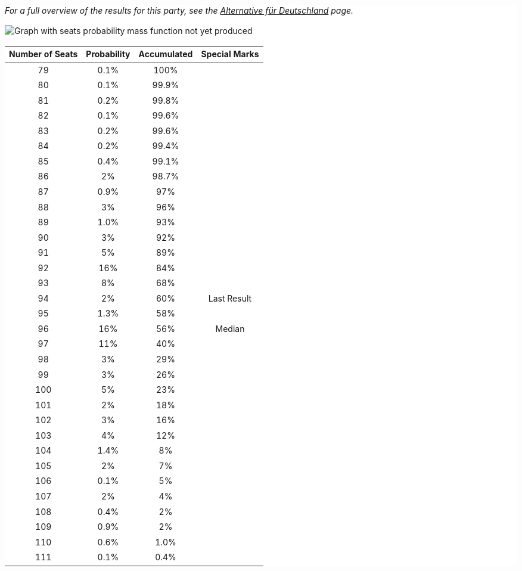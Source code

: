 *For a full overview of the results for this party, see the [Alternative für Deutschland](party-alternativefürdeutschland.html) page.*

![Graph with seats probability mass function not yet produced](2018-01-02-INSAandYouGov-seats-pmf-alternativefürdeutschland.png "Seats Probability Mass Function")

| Number of Seats | Probability | Accumulated | Special Marks |
|:---------------:|:-----------:|:-----------:|:-------------:|
| 79 | 0.1% | 100% |  |
| 80 | 0.1% | 99.9% |  |
| 81 | 0.2% | 99.8% |  |
| 82 | 0.1% | 99.6% |  |
| 83 | 0.2% | 99.6% |  |
| 84 | 0.2% | 99.4% |  |
| 85 | 0.4% | 99.1% |  |
| 86 | 2% | 98.7% |  |
| 87 | 0.9% | 97% |  |
| 88 | 3% | 96% |  |
| 89 | 1.0% | 93% |  |
| 90 | 3% | 92% |  |
| 91 | 5% | 89% |  |
| 92 | 16% | 84% |  |
| 93 | 8% | 68% |  |
| 94 | 2% | 60% | Last Result |
| 95 | 1.3% | 58% |  |
| 96 | 16% | 56% | Median |
| 97 | 11% | 40% |  |
| 98 | 3% | 29% |  |
| 99 | 3% | 26% |  |
| 100 | 5% | 23% |  |
| 101 | 2% | 18% |  |
| 102 | 3% | 16% |  |
| 103 | 4% | 12% |  |
| 104 | 1.4% | 8% |  |
| 105 | 2% | 7% |  |
| 106 | 0.1% | 5% |  |
| 107 | 2% | 4% |  |
| 108 | 0.4% | 2% |  |
| 109 | 0.9% | 2% |  |
| 110 | 0.6% | 1.0% |  |
| 111 | 0.1% | 0.4% |  |